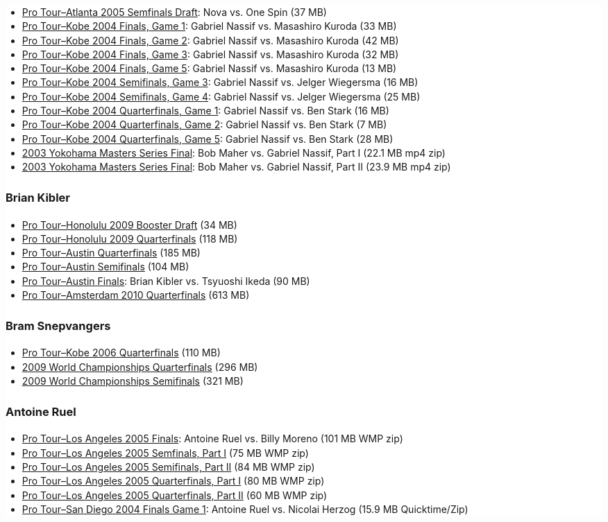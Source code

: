 * [Pro Tour–Atlanta 2005 Semfinals Draft](http://webcast2.wizards.com/05atlanta/day3/atlantasfdraft2.wmv.zip): Nova vs. One Spin (37 MB)
* [Pro Tour–Kobe 2004 Finals, Game 1](http://webcast2.wizards.com/04kobe/finals//kuroda_v_nassif_g1.mp4.zip): Gabriel Nassif vs. Masashiro Kuroda (33 MB)
* [Pro Tour–Kobe 2004 Finals, Game 2](http://webcast2.wizards.com/04kobe/finals/kuroda_v_nassif_g2.mp4.zip): Gabriel Nassif vs. Masashiro Kuroda (42 MB)
* [Pro Tour–Kobe 2004 Finals, Game 3](http://webcast2.wizards.com/04kobe/finals/kuroda_v_nassif_g3.mp4.zip): Gabriel Nassif vs. Masashiro Kuroda (32 MB)
* [Pro Tour–Kobe 2004 Finals, Game 5](http://webcast2.wizards.com/04kobe/finals/kuroda_v_nassif_g4.mp4.zip): Gabriel Nassif vs. Masashiro Kuroda (13 MB)
* [Pro Tour–Kobe 2004 Semifinals, Game 3](http://webcast2.wizards.com/04kobe/semis/wiegersma_v_nassif%20g3.mp4.zip): Gabriel Nassif vs. Jelger Wiegersma (16 MB)
* [Pro Tour–Kobe 2004 Semifinals, Game 4](http://webcast2.wizards.com/04kobe/semis/wiegersma_v_nassif%20g4.mp4.zip): Gabriel Nassif vs. Jelger Wiegersma (25 MB)
* [Pro Tour–Kobe 2004 Quarterfinals, Game 1](http://webcast2.wizards.com/04kobe/quarters/stark%20v%20nassif%20g1.mp4.zip): Gabriel Nassif vs. Ben Stark (16 MB)
* [Pro Tour–Kobe 2004 Quarterfinals, Game 2](http://webcast2.wizards.com/04kobe/quarters/stark%20v%20nassif%20g2.mp4.zip): Gabriel Nassif vs. Ben Stark (7 MB)
* [Pro Tour–Kobe 2004 Quarterfinals, Game 5](http://webcast2.wizards.com/04kobe/quarters/stark%20v%20nassif%20g5.mp4.zip): Gabriel Nassif vs. Ben Stark (28 MB)
* [2003 Yokohama Masters Series Final](http://webcast2.wizards.com/archives/maher/masters_yokahama03_1.mp4.zip): Bob Maher vs. Gabriel Nassif, Part I (22.1 MB mp4 zip)
* [2003 Yokohama Masters Series Final](http://webcast2.wizards.com/archives/maher/masters_yokahama03_2.mp4.zip): Bob Maher vs. Gabriel Nassif, Part II (23.9 MB mp4 zip)

### Brian Kibler


* [Pro Tour–Honolulu 2009 Booster Draft](http://webcast2.wizards.com/09honolulu/pthon_draft.wmv.zip) (34 MB)
* [Pro Tour–Honolulu 2009 Quarterfinals](http://webcast2.wizards.com/09honolulu/pthon_qf.wmv.zip) (118 MB)
* [Pro Tour–Austin Quarterfinals](http://webcast2.wizards.com/09austin/ptaustin_qf.zip) (185 MB)
* [Pro Tour–Austin Semifinals](http://webcast2.wizards.com/09austin/ptaustin_sf.zip) (104 MB)
* [Pro Tour–Austin Finals](http://webcast2.wizards.com/09austin/ptaustin_final.zip): Brian Kibler vs. Tsyuoshi Ikeda (90 MB)
* [Pro Tour–Amsterdam 2010 Quarterfinals](http://webcast.wizards.com/10amsterdam/ptams_qf.wmv.zip) (613 MB)

### Bram Snepvangers


* [Pro Tour–Kobe 2006 Quarterfinals](http://webcast2.wizards.com/06kobe/sunday/ptkobe06_qf.wmv.zip) (110 MB)
* [2009 World Championships Quarterfinals](http://webcast2.wizards.com/09rome/worlds09_qf.wmv.zip) (296 MB)
* [2009 World Championships Semifinals](http://webcast2.wizards.com/09rome/worlds09_sf.wmv.zip) (321 MB)

### Antoine Ruel


* [Pro Tour–Los Angeles 2005 Finals](http://webcast2.wizards.com/05losangeles/Sunday/ptla_final.wmv.zip): Antoine Ruel vs. Billy Moreno (101 MB WMP zip)
* [Pro Tour–Los Angeles 2005 Semfinals, Part I](http://webcast2.wizards.com/05losangeles/Sunday/ptla_sf1.wmv.zip) (75 MB WMP zip)
* [Pro Tour–Los Angeles 2005 Semifinals, Part II](http://webcast2.wizards.com/05losangeles/Sunday/ptla_sf2.wmv.zip) (84 MB WMP zip)
* [Pro Tour–Los Angeles 2005 Quarterfinals, Part I](http://webcast2.wizards.com/05losangeles/Sunday/ptla_qf1.wmv.zip) (80 MB WMP zip)
* [Pro Tour–Los Angeles 2005 Quarterfinals, Part II](http://webcast2.wizards.com/05losangeles/Sunday/ptla_qf2.wmv.zip) (60 MB WMP zip)
* [Pro Tour–San Diego 2004 Finals Game 1](http://webcast2.wizards.com/04san_diego/finals/ruel_v_herzog_g1.mp4.zip): Antoine Ruel vs. Nicolai Herzog (15.9 MB Quicktime/Zip)